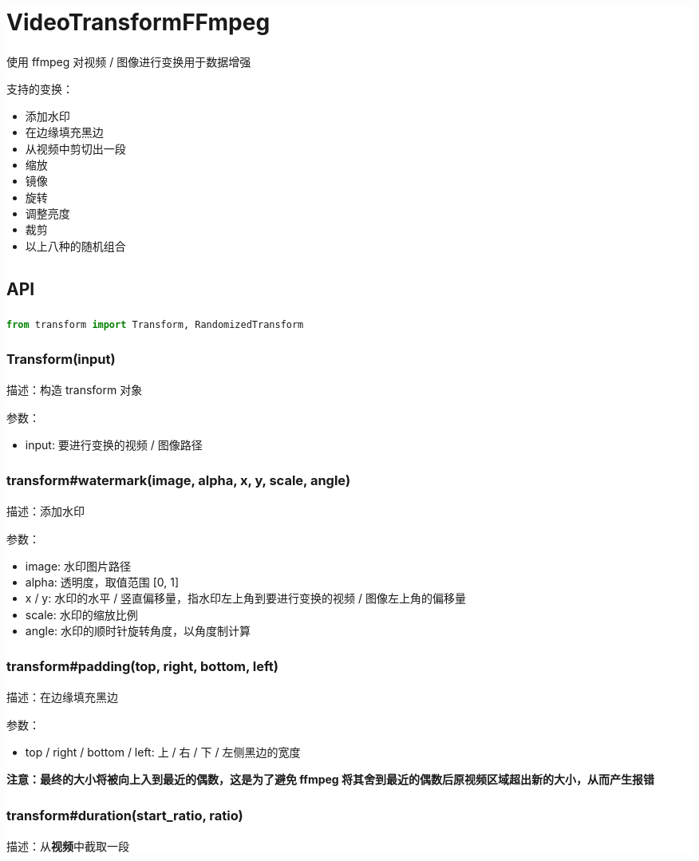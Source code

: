 # VideoTransformFFmpeg

使用 ffmpeg 对视频 / 图像进行变换用于数据增强

支持的变换：

- 添加水印
- 在边缘填充黑边
- 从视频中剪切出一段
- 缩放
- 镜像
- 旋转
- 调整亮度
- 裁剪
- 以上八种的随机组合

## API

```python
from transform import Transform, RandomizedTransform
```

### Transform(input)

描述：构造 transform 对象

参数：

- input: 要进行变换的视频 / 图像路径

###  transform#watermark(image, alpha, x, y, scale, angle)

描述：添加水印

参数：

- image: 水印图片路径
- alpha: 透明度，取值范围 [0, 1]
- x / y: 水印的水平 / 竖直偏移量，指水印左上角到要进行变换的视频 / 图像左上角的偏移量
- scale: 水印的缩放比例
- angle: 水印的顺时针旋转角度，以角度制计算

### transform#padding(top, right, bottom, left)

描述：在边缘填充黑边

参数：

- top / right / bottom / left: 上 / 右 / 下 / 左侧黑边的宽度

**注意：最终的大小将被向上入到最近的偶数，这是为了避免 ffmpeg 将其舍到最近的偶数后原视频区域超出新的大小，从而产生报错**

### transform#duration(start_ratio, ratio)

描述：从**视频**中截取一段
